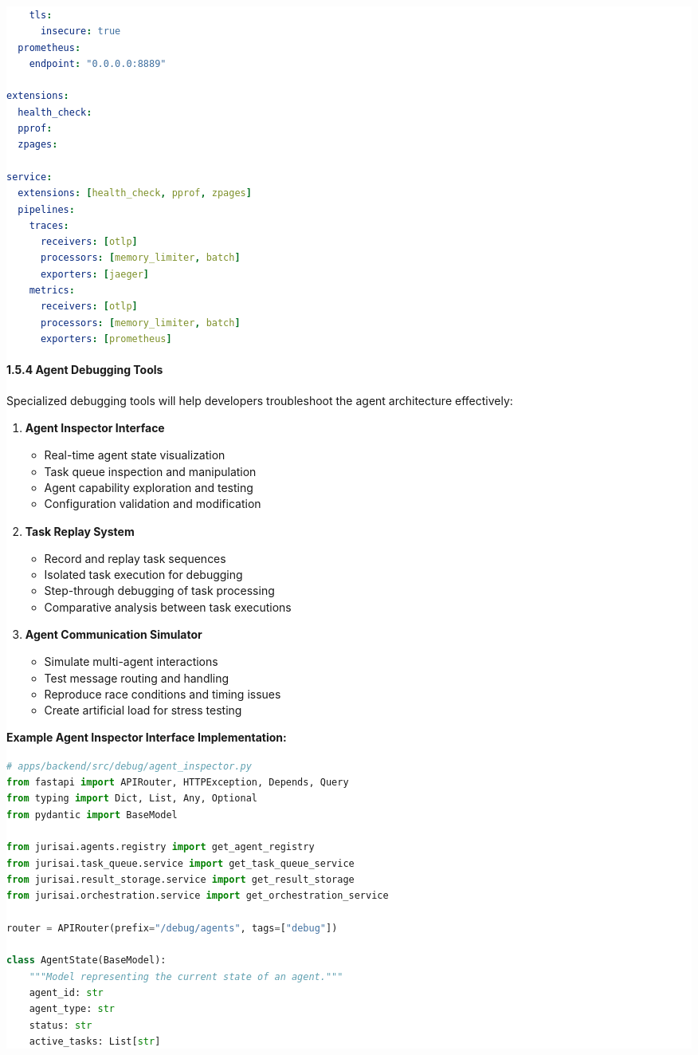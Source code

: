 ```yaml
    tls:
      insecure: true
  prometheus:
    endpoint: "0.0.0.0:8889"

extensions:
  health_check:
  pprof:
  zpages:

service:
  extensions: [health_check, pprof, zpages]
  pipelines:
    traces:
      receivers: [otlp]
      processors: [memory_limiter, batch]
      exporters: [jaeger]
    metrics:
      receivers: [otlp]
      processors: [memory_limiter, batch]
      exporters: [prometheus]
```

#### 1.5.4 Agent Debugging Tools

Specialized debugging tools will help developers troubleshoot the agent architecture effectively:

1. **Agent Inspector Interface**
   * Real-time agent state visualization
   * Task queue inspection and manipulation
   * Agent capability exploration and testing
   * Configuration validation and modification

2. **Task Replay System**
   * Record and replay task sequences
   * Isolated task execution for debugging
   * Step-through debugging of task processing
   * Comparative analysis between task executions

3. **Agent Communication Simulator**
   * Simulate multi-agent interactions
   * Test message routing and handling
   * Reproduce race conditions and timing issues
   * Create artificial load for stress testing

**Example Agent Inspector Interface Implementation:**

```python
# apps/backend/src/debug/agent_inspector.py
from fastapi import APIRouter, HTTPException, Depends, Query
from typing import Dict, List, Any, Optional
from pydantic import BaseModel

from jurisai.agents.registry import get_agent_registry
from jurisai.task_queue.service import get_task_queue_service
from jurisai.result_storage.service import get_result_storage
from jurisai.orchestration.service import get_orchestration_service

router = APIRouter(prefix="/debug/agents", tags=["debug"])

class AgentState(BaseModel):
    """Model representing the current state of an agent."""
    agent_id: str
    agent_type: str
    status: str
    active_tasks: List[str]
```